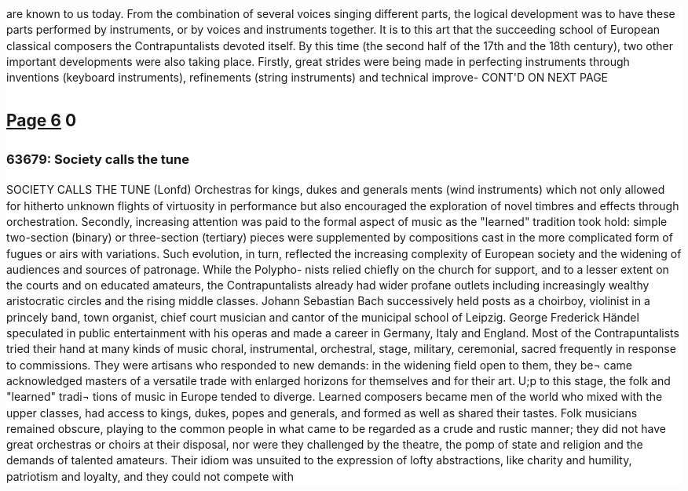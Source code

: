 are known to us today.
From the combination of several voices singing different
parts, the logical development was to have these parts
performed by instruments, or by voices and instruments
together. It is to this art that the succeeding school of
European classical composers the Contrapuntalists
devoted itself. By this time (the second half of the 17th
and the 18th century), two other important developments
were also taking place.
Firstly, great strides were being made in perfecting
instruments through inventions (keyboard instruments),
refinements (string instruments) and technical improve-
CONT'D ON NEXT PAGE

## [Page 6](078194engo.pdf#page=6) 0

### 63679: Society calls the tune

SOCIETY CALLS THE TUNE (Lonfd)
Orchestras for kings, dukes and generals
ments (wind instruments) which not only allowed for
hitherto unknown flights of virtuosity in performance but
also encouraged the exploration of novel timbres and
effects through orchestration.
Secondly, increasing attention was paid to the formal
aspect of music as the "learned" tradition took hold:
simple two-section (binary) or three-section (tertiary)
pieces were supplemented by compositions cast in the
more complicated form of fugues or airs with variations.
Such evolution, in turn, reflected the increasing
complexity of European society and the widening of
audiences and sources of patronage. While the Polypho-
nists relied chiefly on the church for support, and to a
lesser extent on the courts and on educated amateurs, the
Contrapuntalists already had wider profane outlets
including increasingly wealthy aristocratic circles and the
rising middle classes.
Johann Sebastian Bach successively held posts as a
choirboy, violinist in a princely band, town organist, chief
court musician and cantor of the municipal school of
Leipzig. George Frederick Händel speculated in public
entertainment with his operas and made a career in
Germany, Italy and England.
Most of the Contrapuntalists tried their hand at many
kinds of music choral, instrumental, orchestral, stage,
military, ceremonial, sacred frequently in response to
commissions. They were artisans who responded to new
demands: in the widening field open to them, they be¬
came acknowledged masters of a versatile trade with
enlarged horizons for themselves and for their art.
U;p to this stage, the folk and "learned" tradi¬
tions of music in Europe tended to diverge.
Learned composers became men of the world who mixed
with the upper classes, had access to kings, dukes, popes
and generals, and formed as well as shared their tastes.
Folk musicians remained obscure, playing to the common
people in what came to be regarded as a crude and rustic
manner; they did not have great orchestras or choirs at
their disposal, nor were they challenged by the theatre,
the pomp of state and religion and the demands of
talented amateurs. Their idiom was unsuited to the
expression of lofty abstractions, like charity and humility,
patriotism and loyalty, and they could not compete with